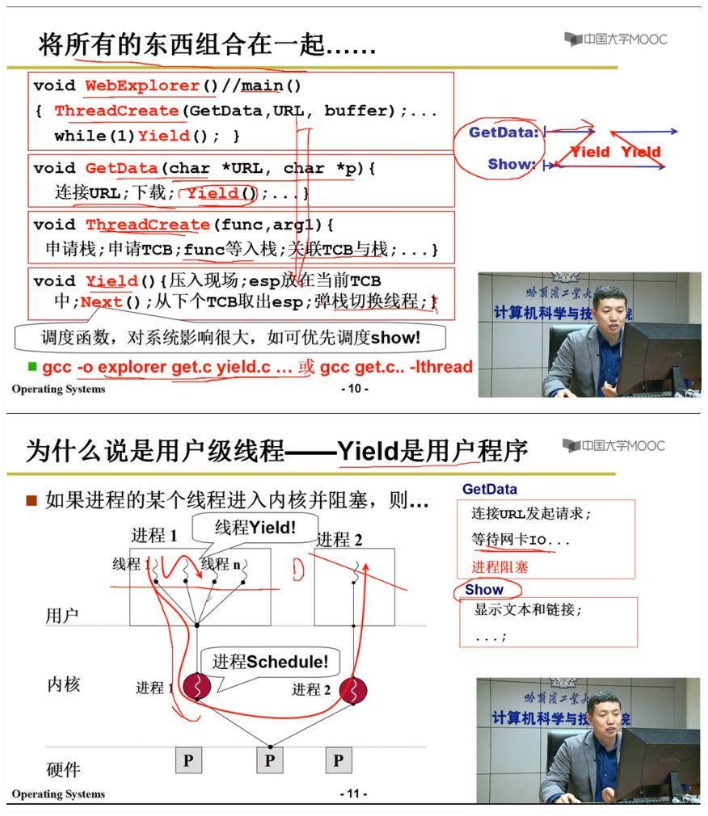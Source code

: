 ![image-20210817195345787](操作系统哈工大.assets/image-20210817195345787.png)

![image-20210817195616986](操作系统哈工大.assets/image-20210817195616986.png)

